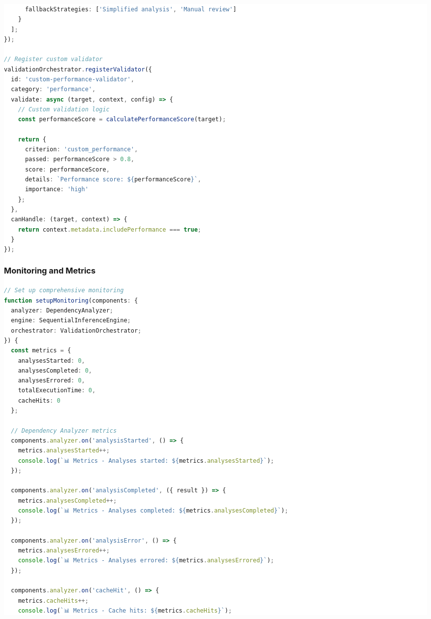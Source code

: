 ```typescript
      fallbackStrategies: ['Simplified analysis', 'Manual review']
    }
  ];
});

// Register custom validator
validationOrchestrator.registerValidator({
  id: 'custom-performance-validator',
  category: 'performance',
  validate: async (target, context, config) => {
    // Custom validation logic
    const performanceScore = calculatePerformanceScore(target);
    
    return {
      criterion: 'custom_performance',
      passed: performanceScore > 0.8,
      score: performanceScore,
      details: `Performance score: ${performanceScore}`,
      importance: 'high'
    };
  },
  canHandle: (target, context) => {
    return context.metadata.includePerformance === true;
  }
});
```

### Monitoring and Metrics

```typescript
// Set up comprehensive monitoring
function setupMonitoring(components: {
  analyzer: DependencyAnalyzer;
  engine: SequentialInferenceEngine;
  orchestrator: ValidationOrchestrator;
}) {
  const metrics = {
    analysesStarted: 0,
    analysesCompleted: 0,
    analysesErrored: 0,
    totalExecutionTime: 0,
    cacheHits: 0
  };

  // Dependency Analyzer metrics
  components.analyzer.on('analysisStarted', () => {
    metrics.analysesStarted++;
    console.log(`📊 Metrics - Analyses started: ${metrics.analysesStarted}`);
  });

  components.analyzer.on('analysisCompleted', ({ result }) => {
    metrics.analysesCompleted++;
    console.log(`📊 Metrics - Analyses completed: ${metrics.analysesCompleted}`);
  });

  components.analyzer.on('analysisError', () => {
    metrics.analysesErrored++;
    console.log(`📊 Metrics - Analyses errored: ${metrics.analysesErrored}`);
  });

  components.analyzer.on('cacheHit', () => {
    metrics.cacheHits++;
    console.log(`📊 Metrics - Cache hits: ${metrics.cacheHits}`);
```